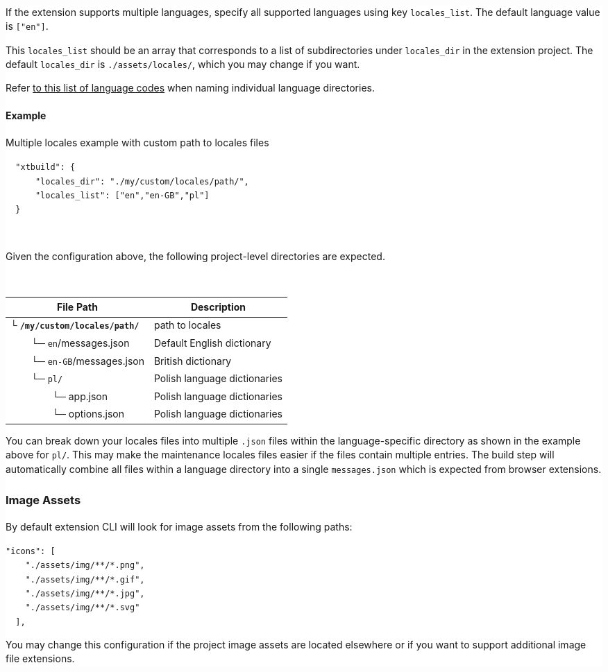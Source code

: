If the extension supports multiple languages, specify all supported languages using key `locales_list`. The default language value is `["en"]`. 

This `locales_list` should be an array that corresponds to a list of subdirectories under `locales_dir` in the extension project. The default `locales_dir` is `./assets/locales/`, which you may change if you want.

Refer [to this list of language codes](https://developers.google.com/admin-sdk/directory/v1/languages) when naming individual language directories.

#### Example 

Multiple locales example with custom path to locales files

```
  "xtbuild": {
      "locales_dir": "./my/custom/locales/path/",
      "locales_list": ["en","en-GB","pl"]
  }
```
<br/>

Given the configuration above, the following project-level directories are expected. 

<br/>

File Path | Description
--- | ---
└ **`/my/custom/locales/path/`** |  path to locales
&nbsp; &nbsp; &nbsp; &nbsp; └─ `en`/messages.json | Default English dictionary
&nbsp; &nbsp; &nbsp; &nbsp; └─ `en-GB`/messages.json | British dictionary
&nbsp; &nbsp; &nbsp; &nbsp; └─ `pl/` | Polish language dictionaries
&nbsp; &nbsp; &nbsp; &nbsp; &nbsp; &nbsp; &nbsp; &nbsp; └─ app.json | Polish language dictionaries
&nbsp; &nbsp; &nbsp; &nbsp; &nbsp; &nbsp; &nbsp; &nbsp; └─ options.json | Polish language dictionaries


You can break down your locales files into multiple `.json` files within the language-specific directory as shown in the example above for `pl/`. This may make the maintenance locales files easier if the files contain multiple entries. The build step will automatically combine all files within a language directory into a single `messages.json` which is expected from browser extensions.

### Image Assets

By default extension CLI will look for image assets from the following paths:

```
"icons": [
    "./assets/img/**/*.png",
    "./assets/img/**/*.gif",
    "./assets/img/**/*.jpg",
    "./assets/img/**/*.svg"
  ],
```

You may change this configuration if the project image assets are located elsewhere or
if you want to support additional image file extensions.
